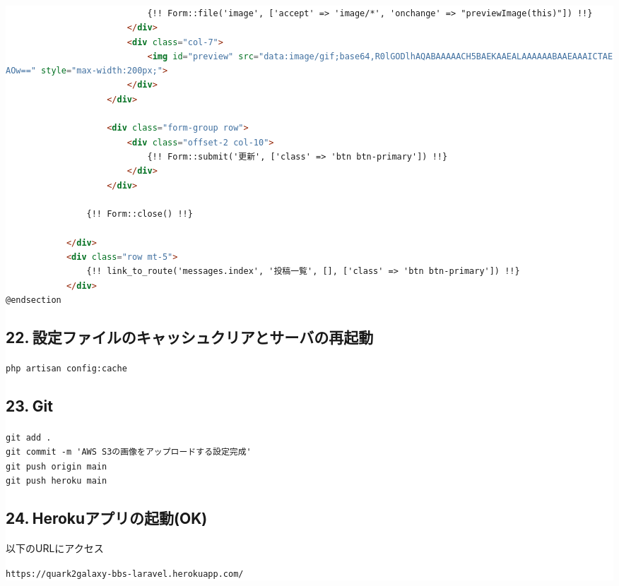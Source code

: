 ```html
                            {!! Form::file('image', ['accept' => 'image/*', 'onchange' => "previewImage(this)"]) !!}
                        </div>
                        <div class="col-7">
                            <img id="preview" src="data:image/gif;base64,R0lGODlhAQABAAAAACH5BAEKAAEALAAAAAABAAEAAAICTAEAOw==" style="max-width:200px;">
                        </div>
                    </div>
                    
                    <div class="form-group row">
                        <div class="offset-2 col-10">
                            {!! Form::submit('更新', ['class' => 'btn btn-primary']) !!}
                        </div>
                    </div>

                {!! Form::close() !!}
                
            </div>                
            <div class="row mt-5">
                {!! link_to_route('messages.index', '投稿一覧', [], ['class' => 'btn btn-primary']) !!}
            </div>
@endsection
```

## 22. 設定ファイルのキャッシュクリアとサーバの再起動
```
php artisan config:cache
```

## 23. Git
```
git add .
git commit -m 'AWS S3の画像をアップロードする設定完成'
git push origin main
git push heroku main
```

## 24. Herokuアプリの起動(OK)
以下のURLにアクセス
```
https://quark2galaxy-bbs-laravel.herokuapp.com/
```


